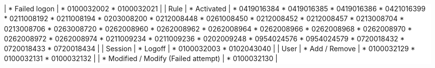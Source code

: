 | * Failed logon | * 0100032002 * 0100032021 |
| Rule | * Activated | * 0419016384 * 0419016385 * 0419016386 * 0421016399 * 0211008192 * 0211008194 * 0203008200 * 0212008448 * 0261008450 * 0212008452 * 0212008457 * 0213008704 * 0213008706 * 0263008720 * 0262008960 * 0262008962 * 0262008964 * 0262008966 * 0262008968 * 0262008970 * 0262008972 * 0262008974 * 0211009234 * 0211009236 * 0202009248 * 0954024576 * 0954024579 * 0720018432 * 0720018433 * 0720018434 |
| Session | * Logoff | * 0100032003 * 0102043040 |
| User | * Add / Remove | * 0100032129 * 0100032131 * 0100032132 |
| * Modified / Modify (Failed attempt) | * 0100032130 |